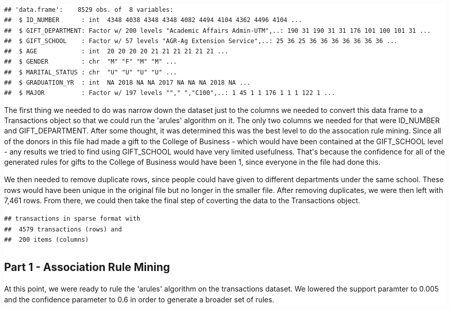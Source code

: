     ## 'data.frame':    8529 obs. of  8 variables:
    ##  $ ID_NUMBER      : int  4348 4038 4348 4348 4082 4494 4104 4362 4496 4104 ...
    ##  $ GIFT_DEPARTMENT: Factor w/ 200 levels "Academic Affairs Admin-UTM",..: 190 31 190 31 31 176 101 100 101 31 ...
    ##  $ GIFT_SCHOOL    : Factor w/ 57 levels "AGR-Ag Extension Service",..: 25 36 25 36 36 36 36 36 36 36 ...
    ##  $ AGE            : int  20 20 20 20 21 21 21 21 21 21 ...
    ##  $ GENDER         : chr  "M" "F" "M" "M" ...
    ##  $ MARITAL_STATUS : chr  "U" "U" "U" "U" ...
    ##  $ GRADUATION_YR  : int  NA 2018 NA NA 2017 NA NA NA 2018 NA ...
    ##  $ MAJOR          : Factor w/ 197 levels ""," ","C100",..: 1 45 1 1 176 1 1 1 122 1 ...

The first thing we needed to do was narrow down the dataset just to the columns we needed to convert this data frame to a Transactions object so that we could run the 'arules' algorithm on it. The only two columns we needed for that were ID\_NUMBER and GIFT\_DEPARTMENT. After some thought, it was determined this was the best level to do the assocation rule mining. Since all of the donors in this file had made a gift to the College of Business - which would have been contained at the GIFT\_SCHOOL level - any results we tried to find using GIFT\_SCHOOL would have very limited usefulness. That's because the confidence for all of the generated rules for gifts to the College of Business would have been 1, since everyone in the file had done this.

We then needed to remove duplicate rows, since people could have given to different departments under the same school. These rows would have been unique in the original file but no longer in the smaller file. After removing duplicates, we were then left with 7,461 rows. From there, we could then take the final step of coverting the data to the Transactions object.

    ## transactions in sparse format with
    ##  4579 transactions (rows) and
    ##  200 items (columns)

Part 1 - Association Rule Mining
--------------------------------

At this point, we were ready to rule the 'arules' algorithm on the transactions dataset. We lowered the support paramter to 0.005 and the confidence parameter to 0.6 in order to generate a broader set of rules.

